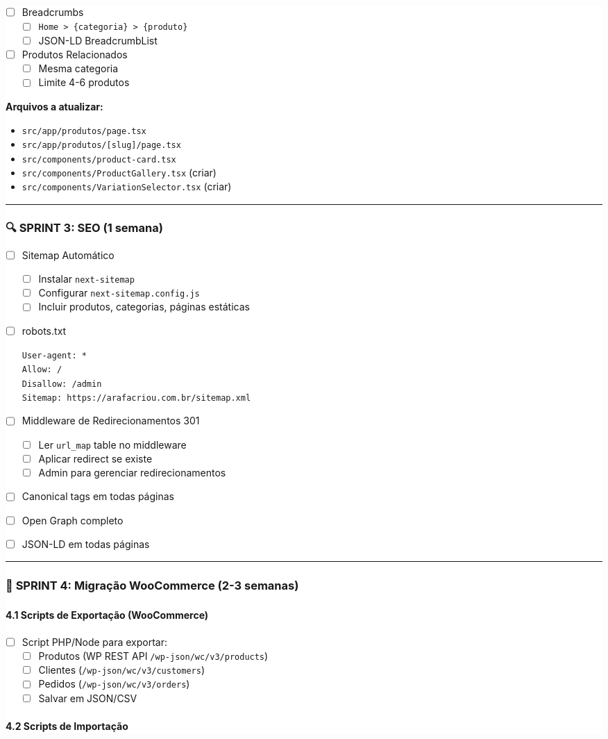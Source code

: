 - [ ] Breadcrumbs
  - [ ] `Home > {categoria} > {produto}`
  - [ ] JSON-LD BreadcrumbList

- [ ] Produtos Relacionados
  - [ ] Mesma categoria
  - [ ] Limite 4-6 produtos

**Arquivos a atualizar:**
- `src/app/produtos/page.tsx`
- `src/app/produtos/[slug]/page.tsx`
- `src/components/product-card.tsx`
- `src/components/ProductGallery.tsx` (criar)
- `src/components/VariationSelector.tsx` (criar)

---

### 🔍 **SPRINT 3: SEO** (1 semana)

- [ ] Sitemap Automático
  - [ ] Instalar `next-sitemap`
  - [ ] Configurar `next-sitemap.config.js`
  - [ ] Incluir produtos, categorias, páginas estáticas

- [ ] robots.txt
  ```
  User-agent: *
  Allow: /
  Disallow: /admin
  Sitemap: https://arafacriou.com.br/sitemap.xml
  ```

- [ ] Middleware de Redirecionamentos 301
  - [ ] Ler `url_map` table no middleware
  - [ ] Aplicar redirect se existe
  - [ ] Admin para gerenciar redirecionamentos

- [ ] Canonical tags em todas páginas
- [ ] Open Graph completo
- [ ] JSON-LD em todas páginas

---

### 🔄 **SPRINT 4: Migração WooCommerce** (2-3 semanas)

#### 4.1 Scripts de Exportação (WooCommerce)

- [ ] Script PHP/Node para exportar:
  - [ ] Produtos (WP REST API `/wp-json/wc/v3/products`)
  - [ ] Clientes (`/wp-json/wc/v3/customers`)
  - [ ] Pedidos (`/wp-json/wc/v3/orders`)
  - [ ] Salvar em JSON/CSV

#### 4.2 Scripts de Importação
